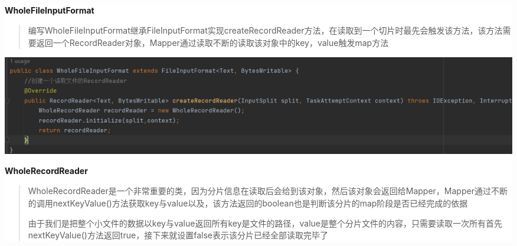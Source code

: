 **WholeFileInputFormat**

> 编写WholeFileInputFormat继承FileInputFormat实现createRecordReader方法，在读取到一个切片时最先会触发该方法，该方法需要返回一个RecordReader对象，Mapper通过读取不断的读取该对象中的key，value触发map方法

![image-20220925170523740](./images/image-20220925170523740.png)

**WholeRecordReader**

> WholeRecordReader是一个非常重要的类，因为分片信息在读取后会给到该对象，然后该对象会返回给Mapper，Mapper通过不断的调用nextKeyValue()方法获取key与value以及，该方法返回的boolean也是判断该分片的map阶段是否已经完成的依据
>
> 由于我们是把整个小文件的数据以key与value返回所有key是文件的路径，value是整个分片文件的内容，只需要读取一次所有首先nextKeyValue()方法返回true，接下来就设置false表示该分片已经全部读取完毕了
